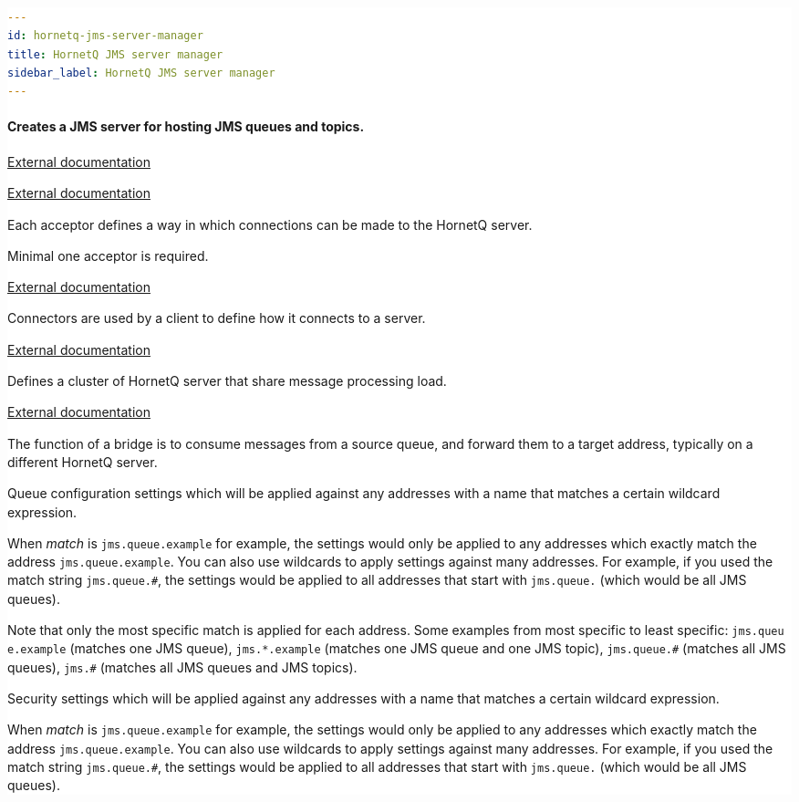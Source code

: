 ```yaml
---
id: hornetq-jms-server-manager
title: HornetQ JMS server manager
sidebar_label: HornetQ JMS server manager
---
```

#### Creates a JMS server for hosting JMS queues and topics.
<a href="http://docs.jboss.org/hornetq/2.2.14.Final/user-manual/en/html_single/index.html#using-jms" target="_blank">External documentation</a>



<a href="http://docs.jboss.org/hornetq/2.2.5.Final/user-manual/en/html_single/index.html#configuring-transports.acceptors" target="_blank">External documentation</a>

Each acceptor defines a way in which connections can be made to the HornetQ server.

Minimal one acceptor is required.


<a href="http://docs.jboss.org/hornetq/2.2.5.Final/user-manual/en/html_single/index.html#configuring-transports.connectors" target="_blank">External documentation</a>

Connectors are used by a client to define how it connects to a server.


<a href="http://docs.jboss.org/hornetq/2.2.5.Final/user-manual/en/html_single/index.html#clusters" target="_blank">External documentation</a>

Defines a cluster of HornetQ server that share message processing load.


<a href="http://docs.jboss.org/hornetq/2.2.5.Final/user-manual/en/html_single/index.html#core-bridges" target="_blank">External documentation</a>

The function of a bridge is to consume messages from a source queue, and forward them to a target address, typically on a different HornetQ server.


Queue configuration settings which will be applied against any addresses with a name that matches a certain wildcard expression.

When <i>match</i> is <code>jms.queue.example</code> for example, the settings would only be applied to any addresses which exactly match the address <code>jms.queue.example</code>. You can also use wildcards to apply settings against many addresses. For example, if you used the match string <code>jms.queue.#</code>, the settings would be applied to all addresses that start with <code>jms.queue.</code> (which would be all JMS queues).

Note that only the most specific match is applied for each address. Some examples from most specific to least specific: <code>jms.queue.example</code> (matches one JMS queue), <code>jms.*.example</code> (matches one JMS queue and one JMS topic), <code>jms.queue.#</code> (matches all JMS queues), <code>jms.#</code> (matches all JMS queues and JMS topics).


Security settings which will be applied against any addresses with a name that matches a certain wildcard expression.

When <i>match</i> is <code>jms.queue.example</code> for example, the settings would only be applied to any addresses which exactly match the address <code>jms.queue.example</code>. You can also use wildcards to apply settings against many addresses. For example, if you used the match string <code>jms.queue.#</code>, the settings would be applied to all addresses that start with <code>jms.queue.</code> (which would be all JMS queues).
